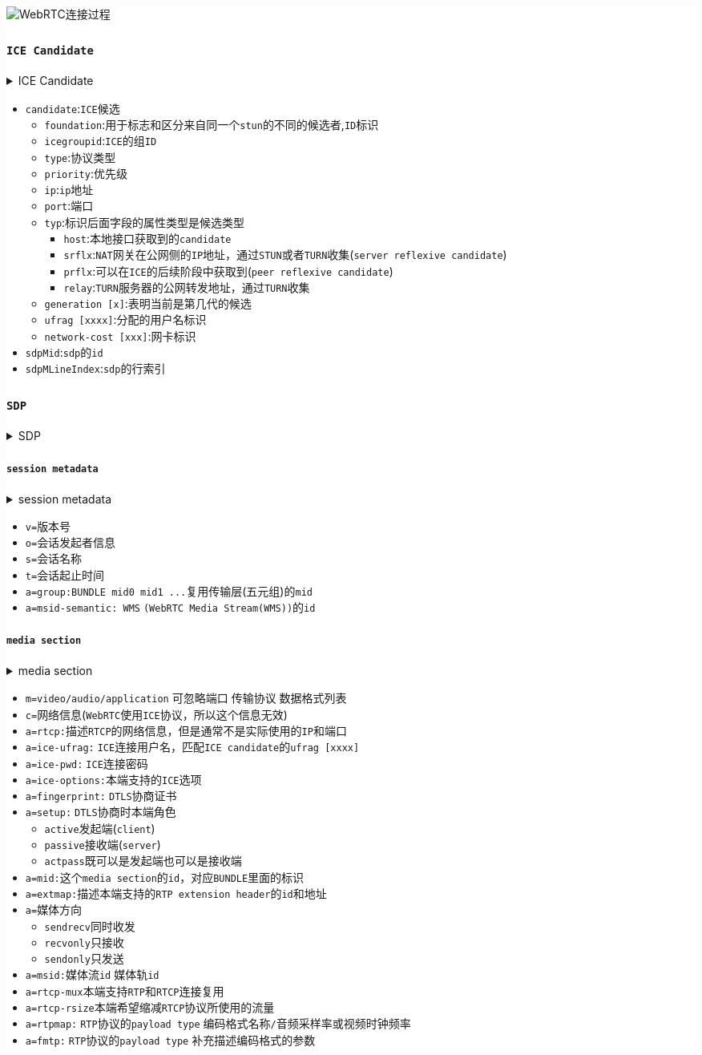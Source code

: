   ![WebRTC连接过程](https://github.com/gongluck/images/blob/main/WebRTC/WebRTC连接过程.png)

### ```ICE Candidate```

  <details><summary>ICE Candidate</summary></details>

  - ```candidate```:```ICE```候选
    - ```foundation```:用于标志和区分来自同一个```stun```的不同的候选者,```ID```标识
    - ```icegroupid```:```ICE```的组```ID```
    - ```type```:协议类型
    - ```priority```:优先级
    - ```ip```:```ip```地址
    - ```port```:端口
    - ```typ```:标识后面字段的属性类型是候选类型
      - ```host```:本地接口获取到的```candidate```
      - ```srflx```:```NAT```网关在公网侧的```IP```地址，通过```STUN```或者```TURN```收集(```server reflexive candidate```)
      - ```prflx```:可以在```ICE```的后续阶段中获取到(```peer reflexive candidate```)
      - ```relay```:```TURN```服务器的公网转发地址，通过```TURN```收集
    - ```generation [x]```:表明当前是第几代的候选 
    - ```ufrag [xxxx]```:分配的用户名标识
    - ```network-cost [xxx]```:网卡标识
  - ```sdpMid```:```sdp```的```id```
  - ```sdpMLineIndex```:```sdp```的行索引

### ```SDP```

  <details><summary>SDP</summary></details>

#### ```session metadata```

  <details><summary>session metadata</summary></details>

  - ```v=```版本号
  - ```o=```会话发起者信息
  - ```s=```会话名称
  - ```t=```会话起止时间
  - ```a=group:BUNDLE mid0 mid1 ...```复用传输层(五元组)的```mid```
  - ```a=msid-semantic: WMS``` ```(WebRTC Media Stream(WMS))```的```id```
  
#### ```media section```

  <details><summary>media section</summary></details>

  - ```m=video/audio/application``` 可忽略端口 传输协议 数据格式列表
  - ```c=```网络信息(```WebRTC```使用```ICE```协议，所以这个信息无效)
  - ```a=rtcp:```描述```RTCP```的网络信息，但是通常不是实际使用的```IP```和端口
  - ```a=ice-ufrag:``` ```ICE```连接用户名，匹配```ICE candidate```的```ufrag [xxxx]```
  - ```a=ice-pwd:``` ```ICE```连接密码
  - ```a=ice-options:```本端支持的```ICE```选项
  - ```a=fingerprint:``` ```DTLS```协商证书
  - ```a=setup:``` ```DTLS```协商时本端角色
    - ```active```发起端(```client```)
    - ```passive```接收端(```server```)
    - ```actpass```既可以是发起端也可以是接收端
  - ```a=mid:```这个```media section```的```id```，对应```BUNDLE```里面的标识
  - ```a=extmap:```描述本端支持的```RTP extension header```的```id```和地址
  - ```a=```媒体方向
    - ```sendrecv```同时收发
    - ```recvonly```只接收
    - ```sendonly```只发送
  - ```a=msid:```媒体流```id``` 媒体轨```id```
  - ```a=rtcp-mux```本端支持```RTP```和```RTCP```连接复用
  - ```a=rtcp-rsize```本端希望缩减```RTCP```协议所使用的流量
  - ```a=rtpmap:``` ```RTP```协议的```payload type``` 编码格式名称```/```音频采样率或视频时钟频率
  - ```a=fmtp:``` ```RTP```协议的```payload type``` 补充描述编码格式的参数